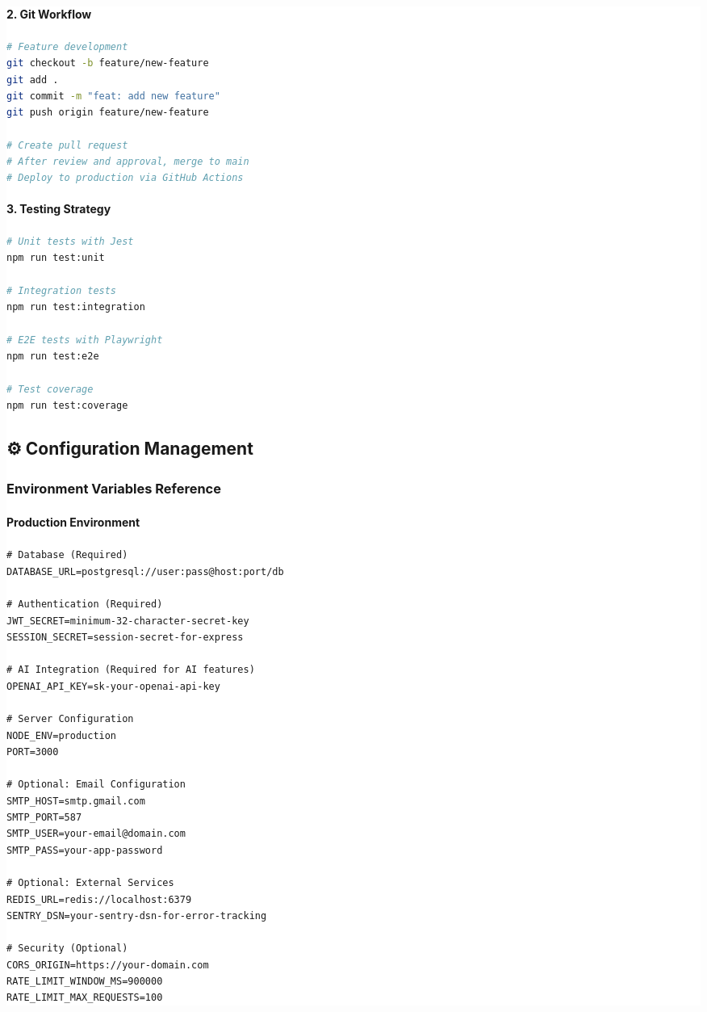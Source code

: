 #### 2. Git Workflow
```bash
# Feature development
git checkout -b feature/new-feature
git add .
git commit -m "feat: add new feature"
git push origin feature/new-feature

# Create pull request
# After review and approval, merge to main
# Deploy to production via GitHub Actions
```

#### 3. Testing Strategy
```bash
# Unit tests with Jest
npm run test:unit

# Integration tests
npm run test:integration

# E2E tests with Playwright
npm run test:e2e

# Test coverage
npm run test:coverage
```

## ⚙️ Configuration Management

### Environment Variables Reference

#### Production Environment
```env
# Database (Required)
DATABASE_URL=postgresql://user:pass@host:port/db

# Authentication (Required)
JWT_SECRET=minimum-32-character-secret-key
SESSION_SECRET=session-secret-for-express

# AI Integration (Required for AI features)
OPENAI_API_KEY=sk-your-openai-api-key

# Server Configuration
NODE_ENV=production
PORT=3000

# Optional: Email Configuration
SMTP_HOST=smtp.gmail.com
SMTP_PORT=587
SMTP_USER=your-email@domain.com
SMTP_PASS=your-app-password

# Optional: External Services
REDIS_URL=redis://localhost:6379
SENTRY_DSN=your-sentry-dsn-for-error-tracking

# Security (Optional)
CORS_ORIGIN=https://your-domain.com
RATE_LIMIT_WINDOW_MS=900000
RATE_LIMIT_MAX_REQUESTS=100
```
